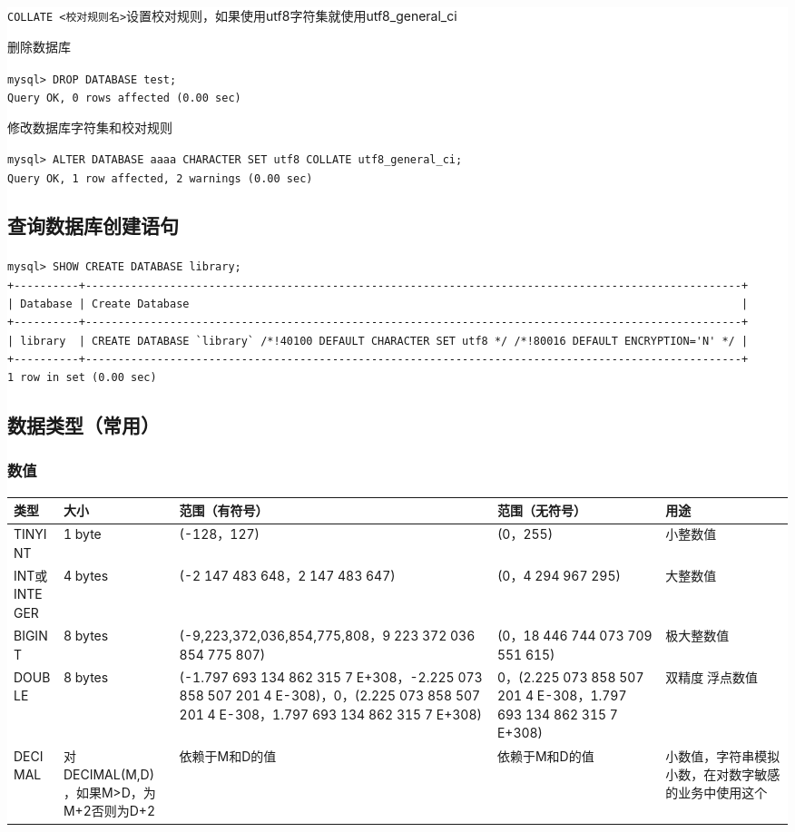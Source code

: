 `COLLATE <校对规则名>`设置校对规则，如果使用utf8字符集就使用utf8_general_ci



删除数据库

```shell
mysql> DROP DATABASE test;
Query OK, 0 rows affected (0.00 sec)

```



修改数据库字符集和校对规则

```shell
mysql> ALTER DATABASE aaaa CHARACTER SET utf8 COLLATE utf8_general_ci;
Query OK, 1 row affected, 2 warnings (0.00 sec)

```



## 查询数据库创建语句

```shell
mysql> SHOW CREATE DATABASE library;
+----------+-----------------------------------------------------------------------------------------------------+
| Database | Create Database                                                                                     |
+----------+-----------------------------------------------------------------------------------------------------+
| library  | CREATE DATABASE `library` /*!40100 DEFAULT CHARACTER SET utf8 */ /*!80016 DEFAULT ENCRYPTION='N' */ |
+----------+-----------------------------------------------------------------------------------------------------+
1 row in set (0.00 sec)

```





## 数据类型（常用）

### 数值

| 类型         | 大小                                     | 范围（有符号）                                               | 范围（无符号）                                               | 用途                                                 |
| :----------- | :--------------------------------------- | :----------------------------------------------------------- | :----------------------------------------------------------- | :--------------------------------------------------- |
| TINYINT      | 1 byte                                   | (-128，127)                                                  | (0，255)                                                     | 小整数值                                             |
| INT或INTEGER | 4 bytes                                  | (-2 147 483 648，2 147 483 647)                              | (0，4 294 967 295)                                           | 大整数值                                             |
| BIGINT       | 8 bytes                                  | (-9,223,372,036,854,775,808，9 223 372 036 854 775 807)      | (0，18 446 744 073 709 551 615)                              | 极大整数值                                           |
| DOUBLE       | 8 bytes                                  | (-1.797 693 134 862 315 7 E+308，-2.225 073 858 507 201 4 E-308)，0，(2.225 073 858 507 201 4 E-308，1.797 693 134 862 315 7 E+308) | 0，(2.225 073 858 507 201 4 E-308，1.797 693 134 862 315 7 E+308) | 双精度 浮点数值                                      |
| DECIMAL      | 对DECIMAL(M,D) ，如果M>D，为M+2否则为D+2 | 依赖于M和D的值                                               | 依赖于M和D的值                                               | 小数值，字符串模拟小数，在对数字敏感的业务中使用这个 |
